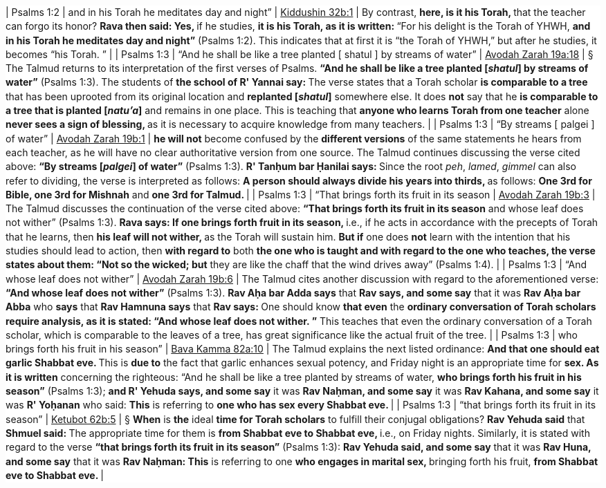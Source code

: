 | Psalms 1:2 | and in his Torah he meditates day and night” | [Kiddushin 32b:1](https://chavrutai.com/tractate/kiddushin/32b#section-1) | By contrast, <b>here, is it his Torah, </b> that the teacher can forgo its honor? <b>Rava then said: Yes, </b> if he studies, <b>it is his Torah, as it is written: </b> “For his delight is the Torah of YHWH, <b>and in his Torah he meditates day and night”</b> (Psalms 1:2). This indicates that at first it is “the Torah of YHWH,” but after he studies, it becomes “his Torah. ” |
| Psalms 1:3 | “And he shall be like a tree planted [ shatul ] by streams of water” | [Avodah Zarah 19a:18](https://chavrutai.com/tractate/avodah%20zarah/19a#section-18) | § The Talmud returns to its interpretation of the first verses of Psalms. <b>“And he shall be like a tree planted [<i>shatul</i>] by streams of water”</b> (Psalms 1:3). The students of <b>the school of R' Yannai say: </b> The verse states that a Torah scholar <b>is comparable to a tree</b> that has been uprooted from its original location and <b>replanted [<i>shatul</i>]</b> somewhere else. It does <b>not</b> say that he <b>is comparable to a tree that is planted [<i>natu’a</i>]</b> and remains in one place. This is teaching that <b>anyone who learns Torah from one teacher</b> alone <b>never sees a sign of blessing, </b> as it is necessary to acquire knowledge from many teachers. |
| Psalms 1:3 | “By streams [ palgei ] of water” | [Avodah Zarah 19b:1](https://chavrutai.com/tractate/avodah%20zarah/19b#section-1) | <b>he will not</b> become confused by the <b>different versions</b> of the same statements he hears from each teacher, as he will have no clear authoritative version from one source. The Talmud continues discussing the verse cited above: <b>“By streams [<i>palgei</i>] of water”</b> (Psalms 1:3). <b>R' Tanḥum bar Ḥanilai says: </b> Since the root <i>peh</i>, <i>lamed</i>, <i>gimmel</i> can also refer to dividing, the verse is interpreted as follows: <b>A person should always divide his years into thirds, </b> as follows: <b>One 3rd for Bible, one 3rd for Mishnah</b> and <b>one 3rd for Talmud. </b> |
| Psalms 1:3 | “That brings forth its fruit in its season | [Avodah Zarah 19b:3](https://chavrutai.com/tractate/avodah%20zarah/19b#section-3) | The Talmud discusses the continuation of the verse cited above: <b>“That brings forth its fruit in its season</b> and whose leaf does not wither” (Psalms 1:3). <b>Rava says: If one brings forth fruit in its season, </b> i.e., if he acts in accordance with the precepts of Torah that he learns, then <b>his leaf will not wither, </b> as the Torah will sustain him. <b>But if</b> one does <b>not</b> learn with the intention that his studies should lead to action, then <b>with regard to</b> both <b>the one who is taught and with regard to the one who teaches, the verse states about them: “Not so the wicked; but</b> they are like the chaff that the wind drives away” (Psalms 1:4). |
| Psalms 1:3 | “And whose leaf does not wither” | [Avodah Zarah 19b:6](https://chavrutai.com/tractate/avodah%20zarah/19b#section-6) | The Talmud cites another discussion with regard to the aforementioned verse: <b>“And whose leaf does not wither”</b> (Psalms 1:3). <b>Rav Aḥa bar Adda says</b> that <b>Rav says, and some say</b> that it was <b>Rav Aḥa bar Abba</b> who <b>says</b> that <b>Rav Hamnuna says</b> that <b>Rav says: </b> One should know <b>that even</b> the <b>ordinary conversation of Torah scholars require analysis, as it is stated: “And whose leaf does not wither. ”</b> This teaches that even the ordinary conversation of a Torah scholar, which is comparable to the leaves of a tree, has great significance like the actual fruit of the tree. |
| Psalms 1:3 | who brings forth his fruit in his season” | [Bava Kamma 82a:10](https://chavrutai.com/tractate/bava%20kamma/82a#section-10) | The Talmud explains the next listed ordinance: <b>And that one should eat garlic Shabbat eve. </b> This is <b>due to</b> the fact that garlic enhances sexual potency, and Friday night is an appropriate time for <b>sex. As it is written</b> concerning the righteous: “And he shall be like a tree planted by streams of water, <b>who brings forth his fruit in his season”</b> (Psalms 1:3); <b>and R' Yehuda says, and some say</b> it was <b>Rav Naḥman, and some say</b> it was <b>Rav Kahana, and some say</b> it was <b>R' Yoḥanan</b> who said: <b>This</b> is referring to <b>one who has sex every Shabbat eve. </b> |
| Psalms 1:3 | “that brings forth its fruit in its season” | [Ketubot 62b:5](https://chavrutai.com/tractate/ketubot/62b#section-5) | § <b>When</b> is <b>the</b> ideal <b>time for Torah scholars</b> to fulfill their conjugal obligations? <b>Rav Yehuda said</b> that <b>Shmuel said: </b> The appropriate time for them is <b>from Shabbat eve to Shabbat eve, </b> i.e., on Friday nights. Similarly, it is stated with regard to the verse <b>“that brings forth its fruit in its season”</b> (Psalms 1:3): <b>Rav Yehuda said, and some say</b> that it was <b>Rav Huna, and some say</b> that it was <b>Rav Naḥman: This</b> is referring to one <b>who engages in marital sex, </b> bringing forth his fruit, <b>from Shabbat eve to Shabbat eve. </b> |